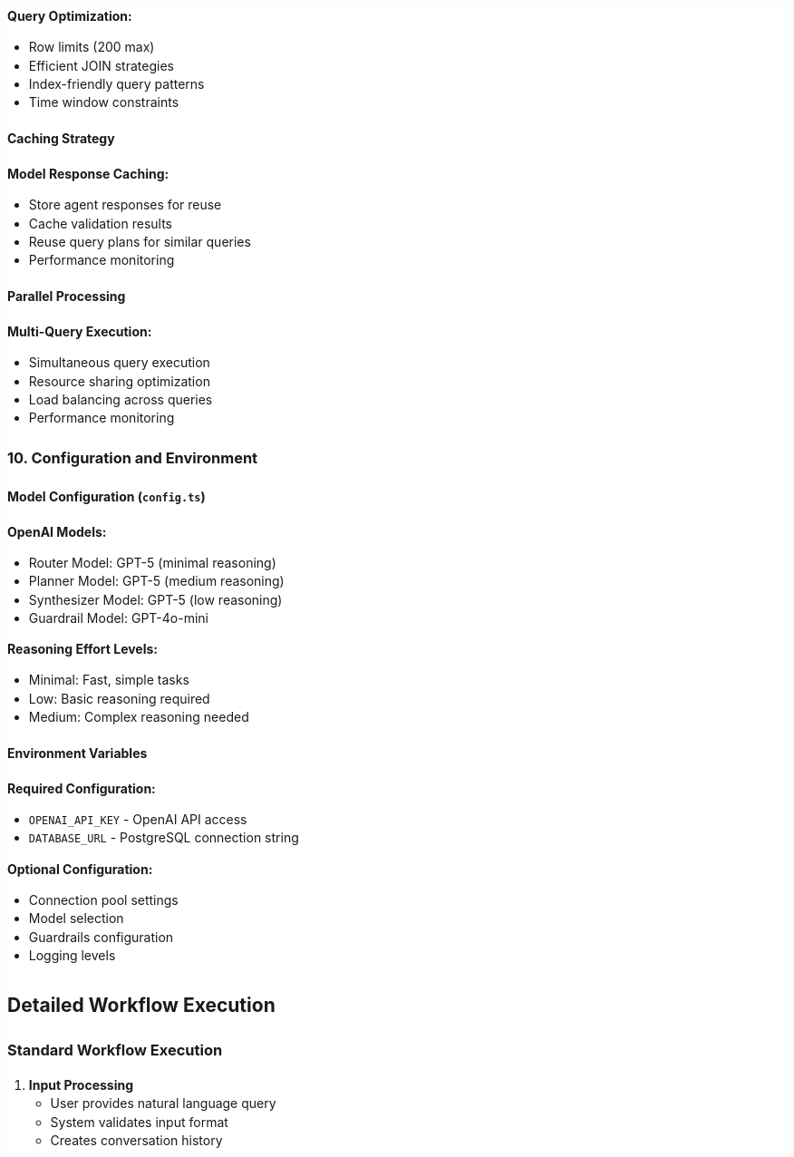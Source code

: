 **Query Optimization:**
- Row limits (200 max)
- Efficient JOIN strategies
- Index-friendly query patterns
- Time window constraints

#### Caching Strategy
**Model Response Caching:**
- Store agent responses for reuse
- Cache validation results
- Reuse query plans for similar queries
- Performance monitoring

#### Parallel Processing
**Multi-Query Execution:**
- Simultaneous query execution
- Resource sharing optimization
- Load balancing across queries
- Performance monitoring

### 10. Configuration and Environment

#### Model Configuration (`config.ts`)
**OpenAI Models:**
- Router Model: GPT-5 (minimal reasoning)
- Planner Model: GPT-5 (medium reasoning)
- Synthesizer Model: GPT-5 (low reasoning)
- Guardrail Model: GPT-4o-mini

**Reasoning Effort Levels:**
- Minimal: Fast, simple tasks
- Low: Basic reasoning required
- Medium: Complex reasoning needed

#### Environment Variables
**Required Configuration:**
- `OPENAI_API_KEY` - OpenAI API access
- `DATABASE_URL` - PostgreSQL connection string

**Optional Configuration:**
- Connection pool settings
- Model selection
- Guardrails configuration
- Logging levels

## Detailed Workflow Execution

### Standard Workflow Execution

1. **Input Processing**
   - User provides natural language query
   - System validates input format
   - Creates conversation history
